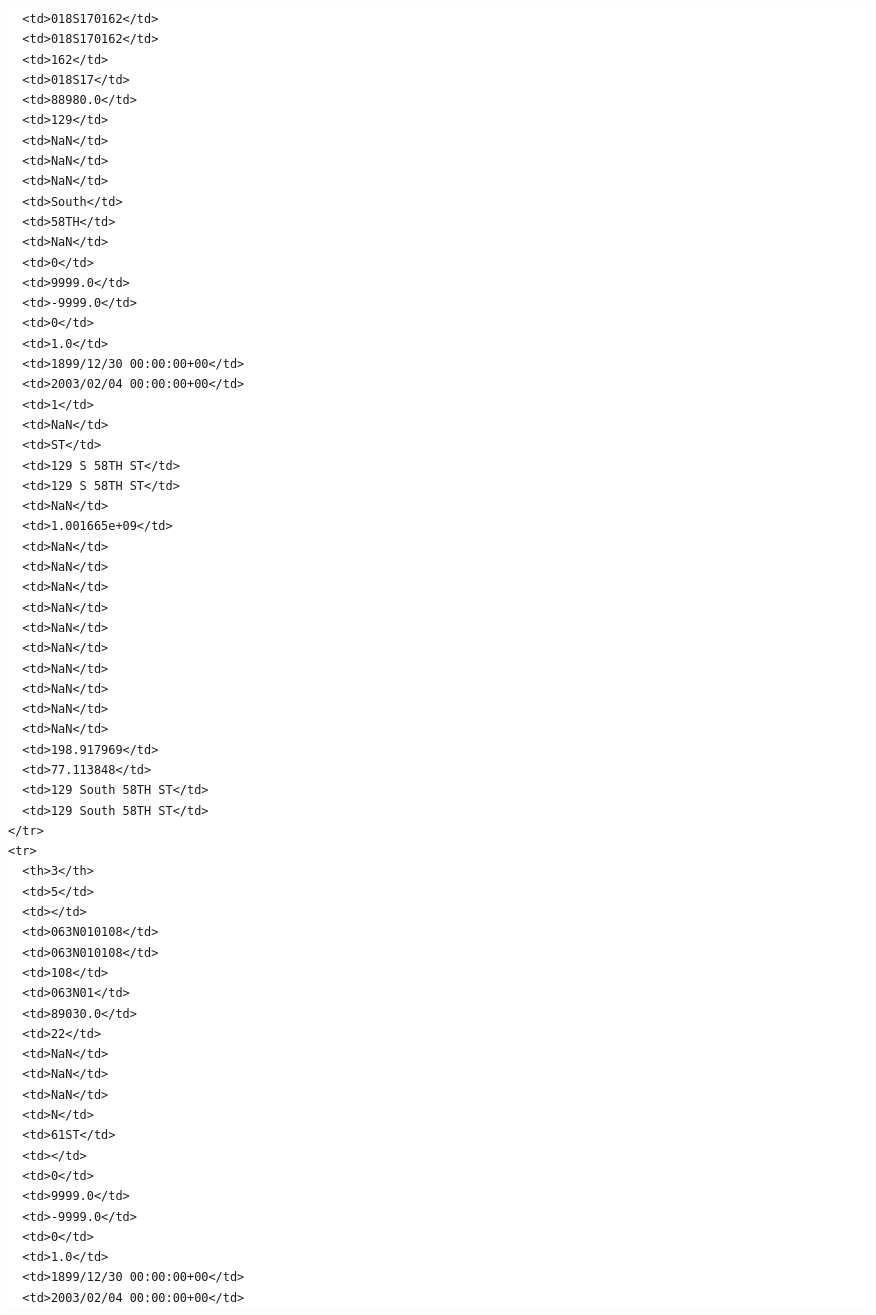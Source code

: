       <td>018S170162</td>
      <td>018S170162</td>
      <td>162</td>
      <td>018S17</td>
      <td>88980.0</td>
      <td>129</td>
      <td>NaN</td>
      <td>NaN</td>
      <td>NaN</td>
      <td>South</td>
      <td>58TH</td>
      <td>NaN</td>
      <td>0</td>
      <td>9999.0</td>
      <td>-9999.0</td>
      <td>0</td>
      <td>1.0</td>
      <td>1899/12/30 00:00:00+00</td>
      <td>2003/02/04 00:00:00+00</td>
      <td>1</td>
      <td>NaN</td>
      <td>ST</td>
      <td>129 S 58TH ST</td>
      <td>129 S 58TH ST</td>
      <td>NaN</td>
      <td>1.001665e+09</td>
      <td>NaN</td>
      <td>NaN</td>
      <td>NaN</td>
      <td>NaN</td>
      <td>NaN</td>
      <td>NaN</td>
      <td>NaN</td>
      <td>NaN</td>
      <td>NaN</td>
      <td>NaN</td>
      <td>198.917969</td>
      <td>77.113848</td>
      <td>129 South 58TH ST</td>
      <td>129 South 58TH ST</td>
    </tr>
    <tr>
      <th>3</th>
      <td>5</td>
      <td></td>
      <td>063N010108</td>
      <td>063N010108</td>
      <td>108</td>
      <td>063N01</td>
      <td>89030.0</td>
      <td>22</td>
      <td>NaN</td>
      <td>NaN</td>
      <td>NaN</td>
      <td>N</td>
      <td>61ST</td>
      <td></td>
      <td>0</td>
      <td>9999.0</td>
      <td>-9999.0</td>
      <td>0</td>
      <td>1.0</td>
      <td>1899/12/30 00:00:00+00</td>
      <td>2003/02/04 00:00:00+00</td>